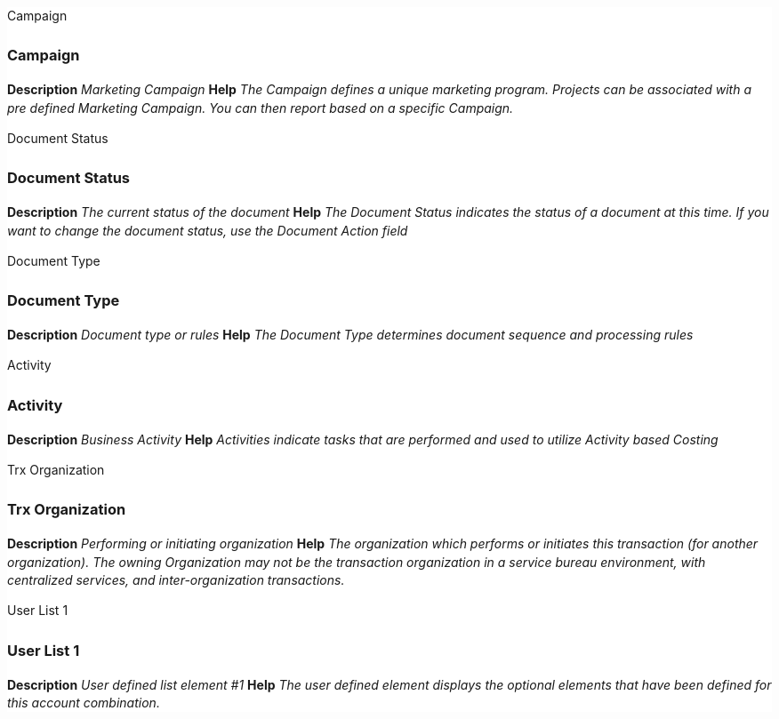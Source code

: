 Campaign
### Campaign

**Description**
 *Marketing Campaign*
**Help**
 *The Campaign defines a unique marketing program.  Projects can be associated with a pre defined Marketing Campaign.  You can then report based on a specific Campaign.*

Document Status
### Document Status

**Description**
 *The current status of the document*
**Help**
 *The Document Status indicates the status of a document at this time.  If you want to change the document status, use the Document Action field*

Document Type
### Document Type

**Description**
 *Document type or rules*
**Help**
 *The Document Type determines document sequence and processing rules*

Activity
### Activity

**Description**
 *Business Activity*
**Help**
 *Activities indicate tasks that are performed and used to utilize Activity based Costing*

Trx Organization
### Trx Organization

**Description**
 *Performing or initiating organization*
**Help**
 *The organization which performs or initiates this transaction (for another organization).  The owning Organization may not be the transaction organization in a service bureau environment, with centralized services, and inter-organization transactions.*

User List 1
### User List 1

**Description**
 *User defined list element #1*
**Help**
 *The user defined element displays the optional elements that have been defined for this account combination.*
